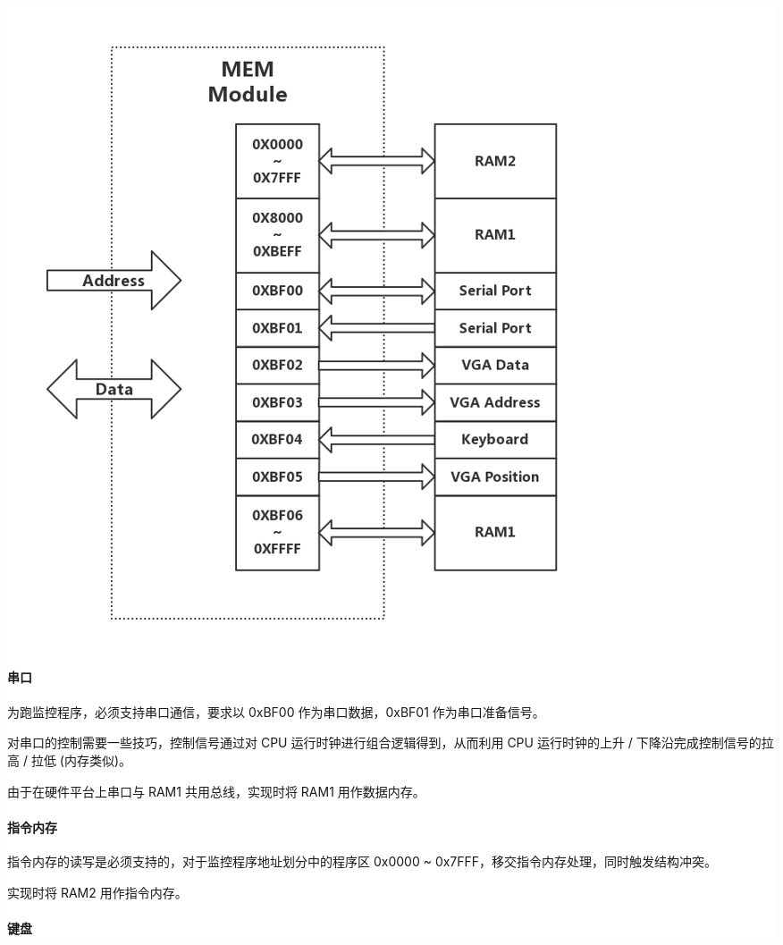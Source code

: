 ![](MEM.png)

#### 串口

为跑监控程序，必须支持串口通信，要求以 0xBF00 作为串口数据，0xBF01 作为串口准备信号。

对串口的控制需要一些技巧，控制信号通过对 CPU 运行时钟进行组合逻辑得到，从而利用 CPU 运行时钟的上升 / 下降沿完成控制信号的拉高 / 拉低 (内存类似)。

由于在硬件平台上串口与 RAM1 共用总线，实现时将 RAM1 用作数据内存。

#### 指令内存

指令内存的读写是必须支持的，对于监控程序地址划分中的程序区 0x0000 ~ 0x7FFF，移交指令内存处理，同时触发结构冲突。

实现时将 RAM2 用作指令内存。

#### 键盘

